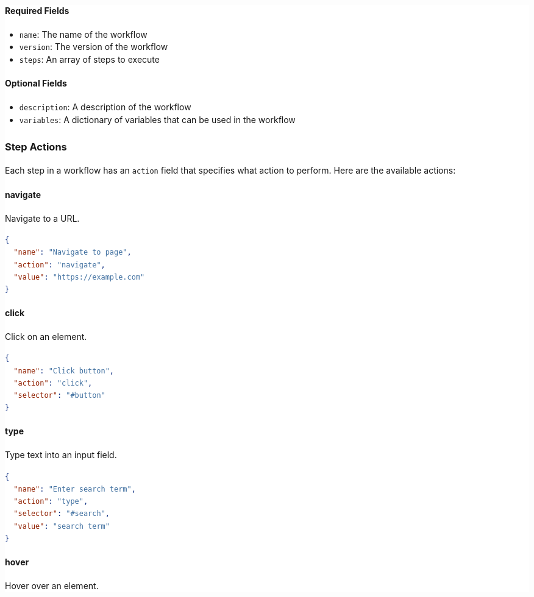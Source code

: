 #### Required Fields

- `name`: The name of the workflow
- `version`: The version of the workflow
- `steps`: An array of steps to execute

#### Optional Fields

- `description`: A description of the workflow
- `variables`: A dictionary of variables that can be used in the workflow

### Step Actions

Each step in a workflow has an `action` field that specifies what action to perform. Here are the available actions:

#### navigate

Navigate to a URL.

```json
{
  "name": "Navigate to page",
  "action": "navigate",
  "value": "https://example.com"
}
```

#### click

Click on an element.

```json
{
  "name": "Click button",
  "action": "click",
  "selector": "#button"
}
```

#### type

Type text into an input field.

```json
{
  "name": "Enter search term",
  "action": "type",
  "selector": "#search",
  "value": "search term"
}
```

#### hover

Hover over an element.
